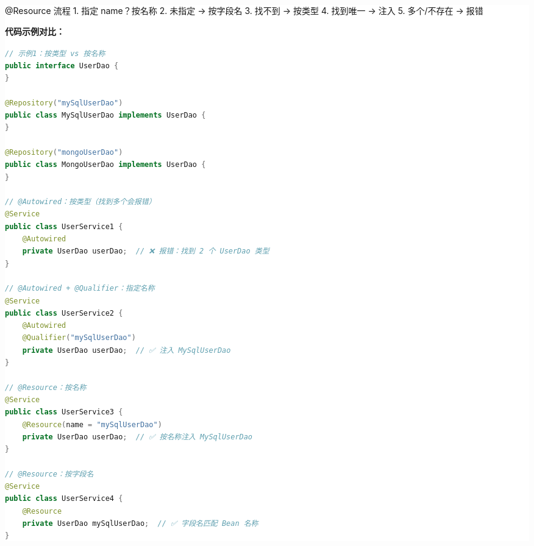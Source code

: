 <rect x="440" y="110" width="260" height="300" fill="#e8f5e9" stroke="#2e7d32" stroke-width="2" rx="5"/>
<text x="570" y="135" text-anchor="middle" font-size="15" font-weight="bold" fill="#2e7d32">@Resource 流程</text>
<rect x="460" y="150" width="220" height="40" fill="#fff" stroke="#2e7d32" stroke-width="1" rx="3"/>
<text x="570" y="175" text-anchor="middle" font-size="12" fill="#333">1. 指定 name？按名称</text>
<rect x="460" y="200" width="220" height="40" fill="#fff" stroke="#2e7d32" stroke-width="1" rx="3"/>
<text x="570" y="225" text-anchor="middle" font-size="12" fill="#333">2. 未指定 → 按字段名</text>
<rect x="460" y="250" width="220" height="40" fill="#fff" stroke="#f57c00" stroke-width="1" rx="3"/>
<text x="570" y="275" text-anchor="middle" font-size="12" fill="#333">3. 找不到 → 按类型</text>
<rect x="460" y="300" width="220" height="40" fill="#fff" stroke="#2e7d32" stroke-width="1" rx="3"/>
<text x="570" y="325" text-anchor="middle" font-size="12" fill="#333">4. 找到唯一 → 注入</text>
<rect x="460" y="350" width="220" height="40" fill="#fff" stroke="#c62828" stroke-width="1" rx="3"/>
<text x="570" y="375" text-anchor="middle" font-size="12" fill="#333">5. 多个/不存在 → 报错</text>
</g>
</svg>

**代码示例对比：**

```java
// 示例1：按类型 vs 按名称
public interface UserDao {
}

@Repository("mySqlUserDao")
public class MySqlUserDao implements UserDao {
}

@Repository("mongoUserDao")
public class MongoUserDao implements UserDao {
}

// @Autowired：按类型（找到多个会报错）
@Service
public class UserService1 {
    @Autowired
    private UserDao userDao;  // ❌ 报错：找到 2 个 UserDao 类型
}

// @Autowired + @Qualifier：指定名称
@Service
public class UserService2 {
    @Autowired
    @Qualifier("mySqlUserDao")
    private UserDao userDao;  // ✅ 注入 MySqlUserDao
}

// @Resource：按名称
@Service
public class UserService3 {
    @Resource(name = "mySqlUserDao")
    private UserDao userDao;  // ✅ 按名称注入 MySqlUserDao
}

// @Resource：按字段名
@Service
public class UserService4 {
    @Resource
    private UserDao mySqlUserDao;  // ✅ 字段名匹配 Bean 名称
}
```